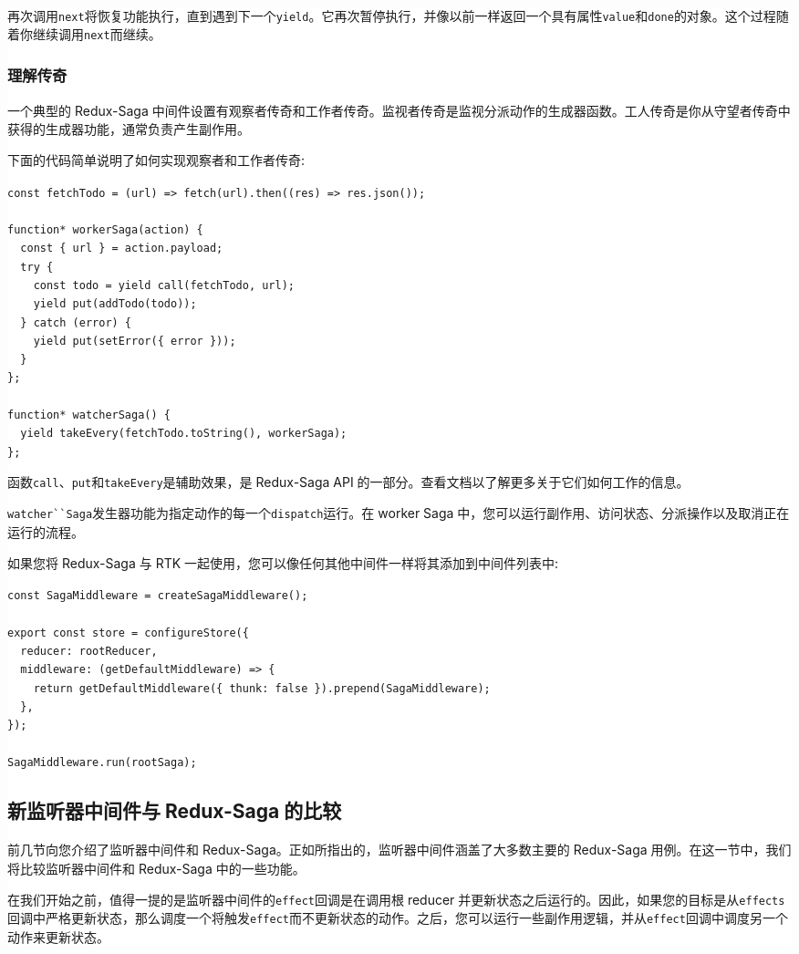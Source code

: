 再次调用`next`将恢复功能执行，直到遇到下一个`yield`。它再次暂停执行，并像以前一样返回一个具有属性`value`和`done`的对象。这个过程随着你继续调用`next`而继续。

### 理解传奇

一个典型的 Redux-Saga 中间件设置有观察者传奇和工作者传奇。监视者传奇是监视分派动作的生成器函数。工人传奇是你从守望者传奇中获得的生成器功能，通常负责产生副作用。

下面的代码简单说明了如何实现观察者和工作者传奇:

```
const fetchTodo = (url) => fetch(url).then((res) => res.json());

function* workerSaga(action) {
  const { url } = action.payload;
  try {
    const todo = yield call(fetchTodo, url);
    yield put(addTodo(todo));
  } catch (error) {
    yield put(setError({ error }));
  }
};

function* watcherSaga() {
  yield takeEvery(fetchTodo.toString(), workerSaga);
};

```

函数`call`、`put`和`takeEvery`是辅助效果，是 Redux-Saga API 的一部分。查看文档以了解更多关于它们如何工作的信息。

`watcher``Saga`发生器功能为指定动作的每一个`dispatch`运行。在 worker Saga 中，您可以运行副作用、访问状态、分派操作以及取消正在运行的流程。

如果您将 Redux-Saga 与 RTK 一起使用，您可以像任何其他中间件一样将其添加到中间件列表中:

```
const SagaMiddleware = createSagaMiddleware();

export const store = configureStore({
  reducer: rootReducer,
  middleware: (getDefaultMiddleware) => {
    return getDefaultMiddleware({ thunk: false }).prepend(SagaMiddleware);
  },
});

SagaMiddleware.run(rootSaga);

```

## 新监听器中间件与 Redux-Saga 的比较

前几节向您介绍了监听器中间件和 Redux-Saga。正如所指出的，监听器中间件涵盖了大多数主要的 Redux-Saga 用例。在这一节中，我们将比较监听器中间件和 Redux-Saga 中的一些功能。

在我们开始之前，值得一提的是监听器中间件的`effect`回调是在调用根 reducer 并更新状态之后运行的。因此，如果您的目标是从`effects`回调中严格更新状态，那么调度一个将触发`effect`而不更新状态的动作。之后，您可以运行一些副作用逻辑，并从`effect`回调中调度另一个动作来更新状态。
